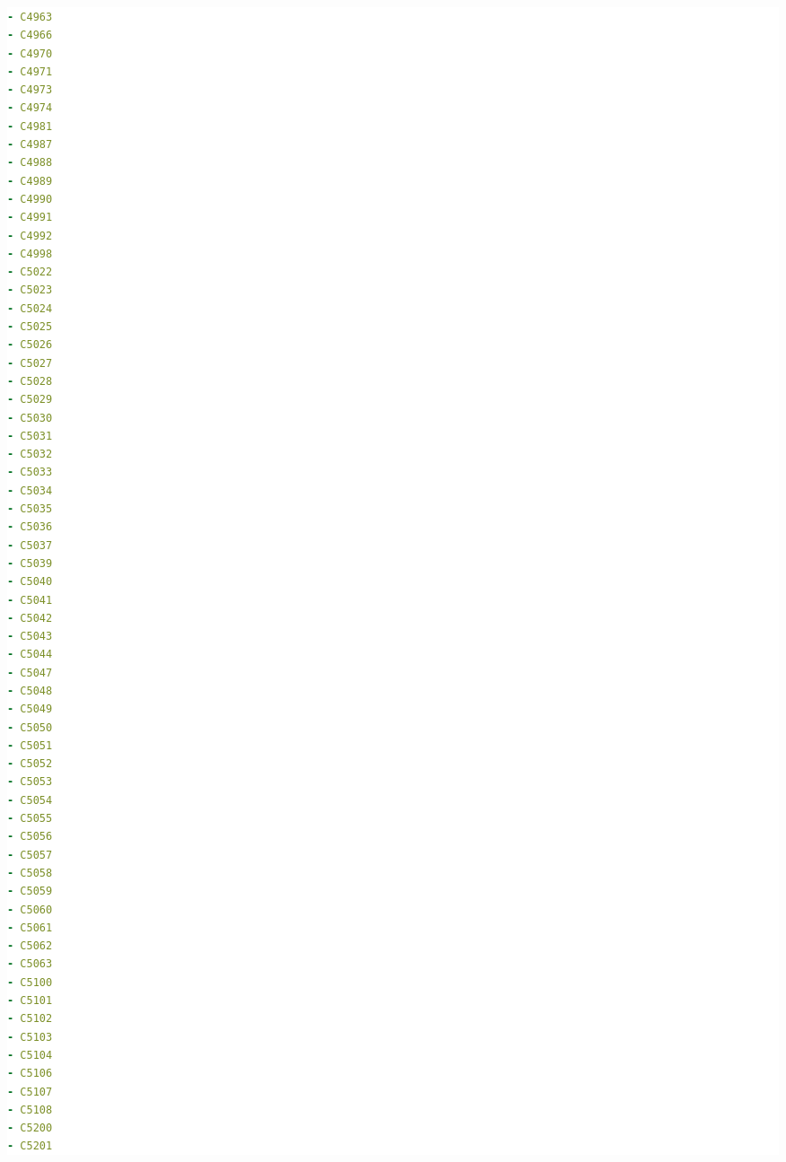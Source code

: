 ```yaml
- C4963
- C4966
- C4970
- C4971
- C4973
- C4974
- C4981
- C4987
- C4988
- C4989
- C4990
- C4991
- C4992
- C4998
- C5022
- C5023
- C5024
- C5025
- C5026
- C5027
- C5028
- C5029
- C5030
- C5031
- C5032
- C5033
- C5034
- C5035
- C5036
- C5037
- C5039
- C5040
- C5041
- C5042
- C5043
- C5044
- C5047
- C5048
- C5049
- C5050
- C5051
- C5052
- C5053
- C5054
- C5055
- C5056
- C5057
- C5058
- C5059
- C5060
- C5061
- C5062
- C5063
- C5100
- C5101
- C5102
- C5103
- C5104
- C5106
- C5107
- C5108
- C5200
- C5201
```